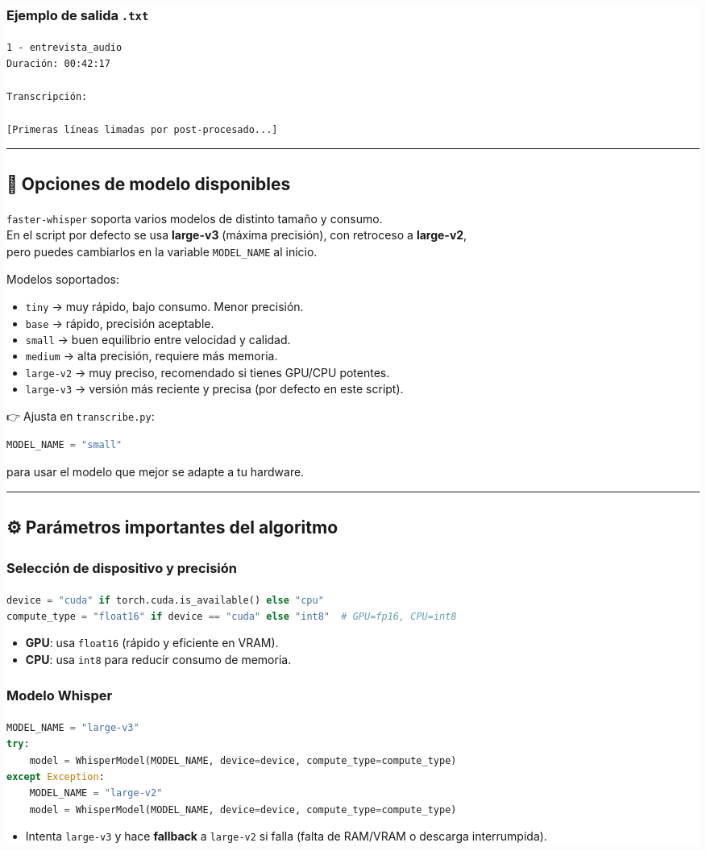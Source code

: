 ### Ejemplo de salida `.txt`
```
1 - entrevista_audio
Duración: 00:42:17

Transcripción:

[Primeras líneas limadas por post-procesado...]
```

---

## 🧩 Opciones de modelo disponibles

`faster-whisper` soporta varios modelos de distinto tamaño y consumo.  
En el script por defecto se usa **large-v3** (máxima precisión), con retroceso a **large-v2**,  
pero puedes cambiarlos en la variable `MODEL_NAME` al inicio.

Modelos soportados:

- `tiny` → muy rápido, bajo consumo. Menor precisión.
- `base` → rápido, precisión aceptable.
- `small` → buen equilibrio entre velocidad y calidad.
- `medium` → alta precisión, requiere más memoria.
- `large-v2` → muy preciso, recomendado si tienes GPU/CPU potentes.
- `large-v3` → versión más reciente y precisa (por defecto en este script).

👉 Ajusta en `transcribe.py`:
```python
MODEL_NAME = "small"
```
para usar el modelo que mejor se adapte a tu hardware.

---

## ⚙️ Parámetros importantes del algoritmo

### Selección de dispositivo y precisión
```python
device = "cuda" if torch.cuda.is_available() else "cpu"
compute_type = "float16" if device == "cuda" else "int8"  # GPU=fp16, CPU=int8
```
- **GPU**: usa `float16` (rápido y eficiente en VRAM).
- **CPU**: usa `int8` para reducir consumo de memoria.

### Modelo Whisper
```python
MODEL_NAME = "large-v3"
try:
    model = WhisperModel(MODEL_NAME, device=device, compute_type=compute_type)
except Exception:
    MODEL_NAME = "large-v2"
    model = WhisperModel(MODEL_NAME, device=device, compute_type=compute_type)
```
- Intenta `large-v3` y hace **fallback** a `large-v2` si falla (falta de RAM/VRAM o descarga interrumpida).
